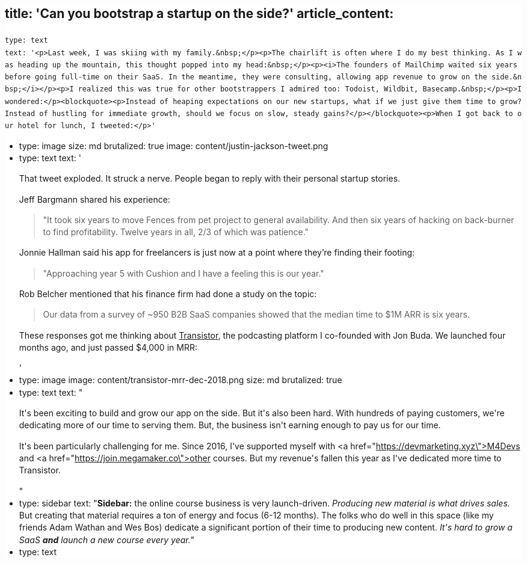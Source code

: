 title: 'Can you bootstrap a startup on the side?'
article_content:
  -
    type: text
    text: '<p>Last week, I was skiing with my family.&nbsp;</p><p>The chairlift is often where I do my best thinking. As I was heading up the mountain, this thought popped into my head:&nbsp;</p><p><i>The founders of MailChimp waited six years before going full-time on their SaaS. In the meantime, they were consulting, allowing app revenue to grow on the side.&nbsp;</i></p><p>I realized this was true for other bootstrappers I admired too: Todoist, Wildbit, Basecamp.&nbsp;</p><p>I wondered:</p><blockquote><p>Instead of heaping expectations on our new startups, what if we just give them time to grow? Instead of hustling for immediate growth, should we focus on slow, steady gains?</p></blockquote><p>When I got back to our hotel for lunch, I tweeted:</p>'
  -
    type: image
    size: md
    brutalized: true
    image: content/justin-jackson-tweet.png
  -
    type: text
    text: '<p>That tweet exploded. It struck a nerve. People began to reply with their personal startup stories.</p><p>Jeff Bargmann shared his experience:&nbsp;</p><blockquote><p>"It took six years to move Fences from pet project to general availability. And then six years of hacking on back-burner to find profitability. Twelve years in all, 2/3 of which was patience."</p></blockquote><p>Jonnie Hallman said his app for freelancers is just now at a point where they’re finding their footing:&nbsp;</p><blockquote><p>"Approaching year 5 with Cushion and I have a feeling this is our year."</p></blockquote><p>Rob Belcher mentioned that his finance firm had done a study on the topic:</p><blockquote><p>Our data from a survey of ~950 B2B SaaS companies showed that the median time to $1M ARR is six years.</p></blockquote><p>These responses got me thinking about <a href="https://transistor.fm/?via=justin">Transistor</a>, the podcasting platform I co-founded with Jon Buda. We launched four months ago, and just passed $4,000 in MRR:</p>'
  -
    type: image
    image: content/transistor-mrr-dec-2018.png
    size: md
    brutalized: true
  -
    type: text
    text: "<p>It's been exciting to build and grow our app on the side. But it's also been hard. With hundreds of paying customers, we're dedicating more of our time to serving them. But, the business isn't earning enough to pay us for our time.</p><p>It's been particularly challenging for me. Since 2016, I've supported myself with <a href=\"https://devmarketing.xyz\">M4Devs</a> and <a href=\"https://join.megamaker.co\">other courses</a>. But my revenue's fallen this year as I've dedicated more time to Transistor.</p>"
  -
    type: sidebar
    text: "**Sidebar:** the online course business is very launch-driven. <em>Producing new material is what drives sales.</em> But creating that material requires a ton of energy and focus (6-12 months). The folks who do well in this space (like my friends Adam Wathan and Wes Bos) dedicate a significant portion of their time to producing new content. <em>It's hard to grow a SaaS **and** launch a new course every year.</em>"
  -
    type: text